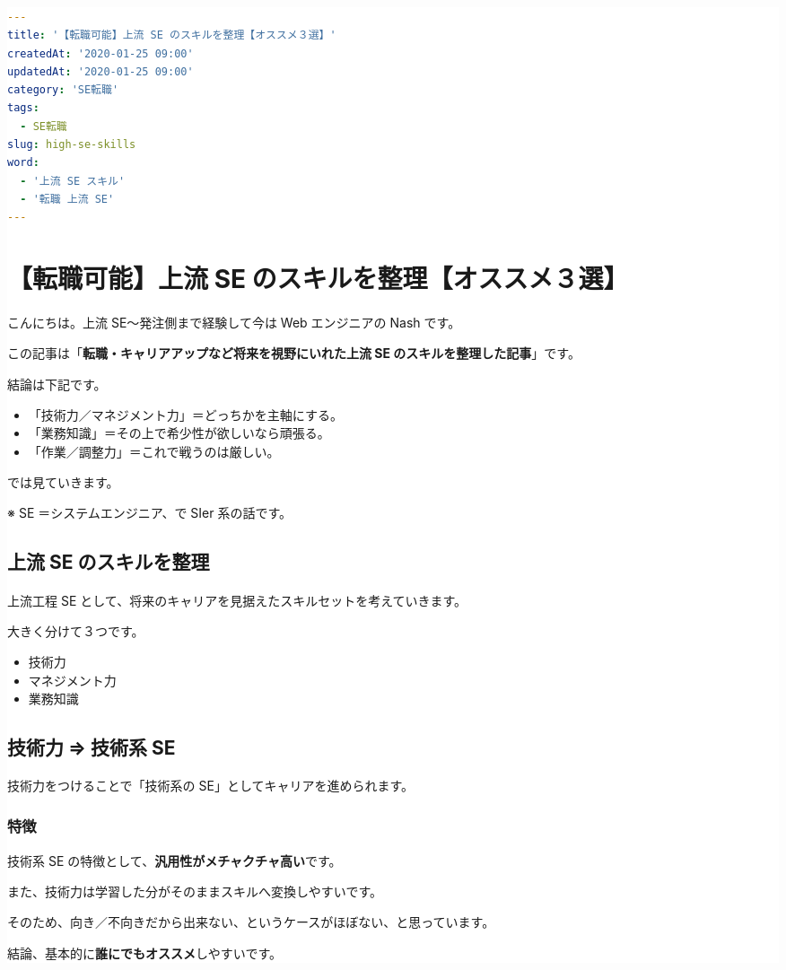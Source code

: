 ```yaml
---
title: '【転職可能】上流 SE のスキルを整理【オススメ３選】'
createdAt: '2020-01-25 09:00'
updatedAt: '2020-01-25 09:00'
category: 'SE転職'
tags:
  - SE転職
slug: high-se-skills
word:
  - '上流 SE スキル'
  - '転職 上流 SE'
---
```


# 【転職可能】上流 SE のスキルを整理【オススメ３選】

こんにちは。上流 SE〜発注側まで経験して今は Web エンジニアの Nash です。

この記事は「**転職・キャリアアップなど将来を視野にいれた上流 SE のスキルを整理した記事**」です。

結論は下記です。

- 「技術力／マネジメント力」＝どっちかを主軸にする。
- 「業務知識」＝その上で希少性が欲しいなら頑張る。
- 「作業／調整力」＝これで戦うのは厳しい。

では見ていきます。

※ SE ＝システムエンジニア、で SIer 系の話です。

## 上流 SE のスキルを整理

上流工程 SE として、将来のキャリアを見据えたスキルセットを考えていきます。

大きく分けて３つです。

- 技術力
- マネジメント力
- 業務知識

## 技術力 ⇒ 技術系 SE

技術力をつけることで「技術系の SE」としてキャリアを進められます。

### 特徴

技術系 SE の特徴として、**汎用性がメチャクチャ高い**です。

また、技術力は学習した分がそのままスキルへ変換しやすいです。

そのため、向き／不向きだから出来ない、というケースがほぼない、と思っています。

結論、基本的に**誰にでもオススメ**しやすいです。
